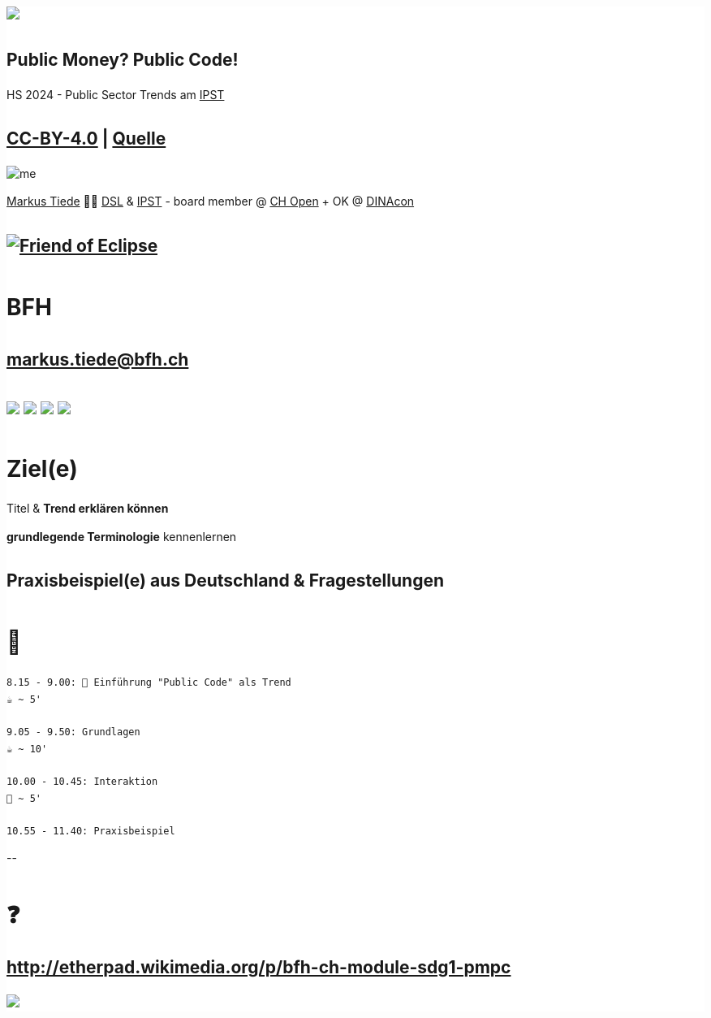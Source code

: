 [![](https://upload.wikimedia.org/wikipedia/commons/thumb/2/25/Berner_Fachhochschule_Logo_small.svg/128px-Berner_Fachhochschule_Logo_small.svg.png)](https://commons.wikimedia.org/wiki/File:Berner_Fachhochschule_Logo_small.svg)

## Public Money? Public Code!

HS 2024 - Public Sector Trends am [IPST](https://www.bfh.ch/de/forschung/forschungsbereiche/public-sector-transformation/)

[CC-BY-4.0](https://github.com/bfh/opensource/blob/main/LICENSE) | [Quelle](https://github.com/bfh/open-source/blob/main/docs/slides/2024-sdg1-pmpc/content.md)
--
![me](https://github.com/MarkusTiede/about/raw/main/img/me-circle.png)

[Markus Tiede](http://www.mtiede.de) 👨‍🏫 [DSL](https://www.bfh.ch/de/forschung/forschungsbereiche/digital-sustainability-lab/) & [IPST](https://www.bfh.ch/de/forschung/forschungsbereiche/public-sector-transformation/) - board member @ [CH Open](https://www.ch-open.ch) + OK @ [DINAcon](https://dinacon.ch)

[![Friend of Eclipse](https://www.eclipse.org/community/newsletter/imagesmisc/frendsEclipse.png "Friend of Eclipse")](https://www.eclipse.org/projects/handbook/)
--
# BFH

## markus.tiede@bfh.ch

[<img width="32" src="https://cdn.jsdelivr.net/npm/simple-icons@v9/icons/github.svg" />](https://github.com/MarkusTiede/)
[<img width="32" src="https://cdn.jsdelivr.net/npm/simple-icons@v9/icons/linkedin.svg" />](https://www.linkedin.com/in/markus-tiede/)
[<img width="32" src="https://cdn.jsdelivr.net/npm/simple-icons@v9/icons/eclipseide.svg" />](https://accounts.eclipse.org/users/mtiede)
[<img width="32" src="https://cdn.jsdelivr.net/npm/simple-icons@v9/icons/x.svg" />](https://twitter.com/MarkusTiede)
---
# Ziel(e)
Titel & **Trend erklären können**

**grundlegende Terminologie** kennenlernen

**Praxisbeispiel(e)** aus Deutschland & Fragestellungen
--
# 🧱
```md [1-2|4-5|7-8|10|]
8.15 - 9.00: 💬 Einführung "Public Code" als Trend
☕ ~ 5'

9.05 - 9.50: Grundlagen
☕ ~ 10'

10.00 - 10.45: Interaktion
🍎 ~ 5'

10.55 - 11.40: Praxisbeispiel
```
--
# ❓
http://etherpad.wikimedia.org/p/bfh-ch-module-sdg1-pmpc
--
![](http://api.qrserver.com/v1/create-qr-code/?color=000000&bgcolor=FFFFFF&data=https%3A%2F%2Fetherpad.wikimedia.org%2Fp%2Fbfh-ch-module-sdg1-pmpc&qzone=1&margin=0&size=400x400&ecc=L)